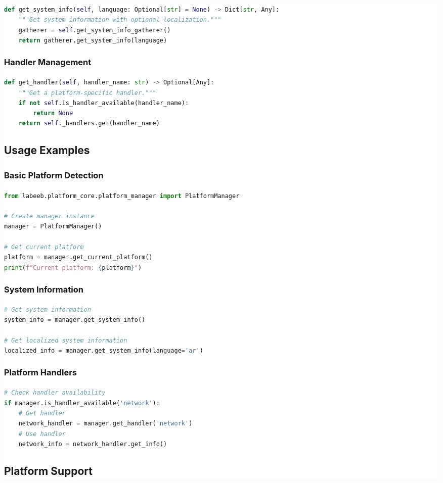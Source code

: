 ```python
def get_system_info(self, language: Optional[str] = None) -> Dict[str, Any]:
    """Get system information with optional localization."""
    gatherer = self.get_system_info_gatherer()
    return gatherer.get_system_info(language)
```

### Handler Management

```python
def get_handler(self, handler_name: str) -> Optional[Any]:
    """Get a platform-specific handler."""
    if not self.is_handler_available(handler_name):
        return None
    return self._handlers.get(handler_name)
```

## Usage Examples

### Basic Platform Detection
```python
from labeeb.platform_core.platform_manager import PlatformManager

# Create manager instance
manager = PlatformManager()

# Get current platform
platform = manager.get_current_platform()
print(f"Current platform: {platform}")
```

### System Information
```python
# Get system information
system_info = manager.get_system_info()

# Get localized system information
localized_info = manager.get_system_info(language='ar')
```

### Platform Handlers
```python
# Check handler availability
if manager.is_handler_available('network'):
    # Get handler
    network_handler = manager.get_handler('network')
    # Use handler
    network_info = network_handler.get_info()
```

## Platform Support
